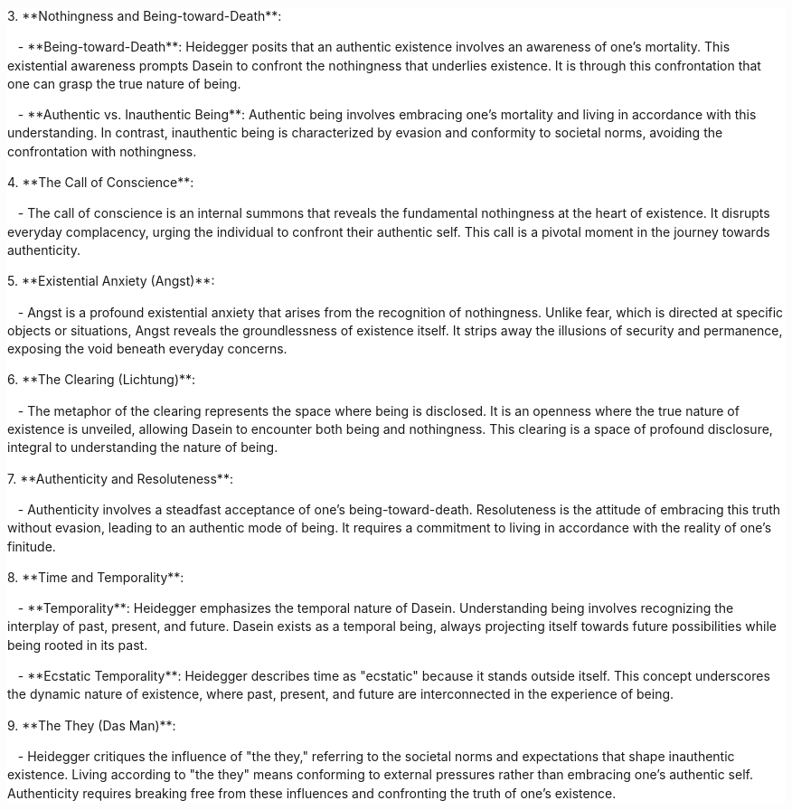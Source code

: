   

3\. \*\*Nothingness and Being-toward-Death\*\*:

   - \*\*Being-toward-Death\*\*: Heidegger posits that an authentic existence involves an awareness of one’s mortality. This existential awareness prompts Dasein to confront the nothingness that underlies existence. It is through this confrontation that one can grasp the true nature of being.

   - \*\*Authentic vs. Inauthentic Being\*\*: Authentic being involves embracing one’s mortality and living in accordance with this understanding. In contrast, inauthentic being is characterized by evasion and conformity to societal norms, avoiding the confrontation with nothingness.

  

4\. \*\*The Call of Conscience\*\*:

   - The call of conscience is an internal summons that reveals the fundamental nothingness at the heart of existence. It disrupts everyday complacency, urging the individual to confront their authentic self. This call is a pivotal moment in the journey towards authenticity.

  

5\. \*\*Existential Anxiety (Angst)\*\*:

   - Angst is a profound existential anxiety that arises from the recognition of nothingness. Unlike fear, which is directed at specific objects or situations, Angst reveals the groundlessness of existence itself. It strips away the illusions of security and permanence, exposing the void beneath everyday concerns.

  

6\. \*\*The Clearing (Lichtung)\*\*:

   - The metaphor of the clearing represents the space where being is disclosed. It is an openness where the true nature of existence is unveiled, allowing Dasein to encounter both being and nothingness. This clearing is a space of profound disclosure, integral to understanding the nature of being.

  

7\. \*\*Authenticity and Resoluteness\*\*:

   - Authenticity involves a steadfast acceptance of one’s being-toward-death. Resoluteness is the attitude of embracing this truth without evasion, leading to an authentic mode of being. It requires a commitment to living in accordance with the reality of one’s finitude.

  

8\. \*\*Time and Temporality\*\*:

   - \*\*Temporality\*\*: Heidegger emphasizes the temporal nature of Dasein. Understanding being involves recognizing the interplay of past, present, and future. Dasein exists as a temporal being, always projecting itself towards future possibilities while being rooted in its past.

   - \*\*Ecstatic Temporality\*\*: Heidegger describes time as "ecstatic" because it stands outside itself. This concept underscores the dynamic nature of existence, where past, present, and future are interconnected in the experience of being.

  

9\. \*\*The They (Das Man)\*\*:

   - Heidegger critiques the influence of "the they," referring to the societal norms and expectations that shape inauthentic existence. Living according to "the they" means conforming to external pressures rather than embracing one’s authentic self. Authenticity requires breaking free from these influences and confronting the truth of one’s existence.
